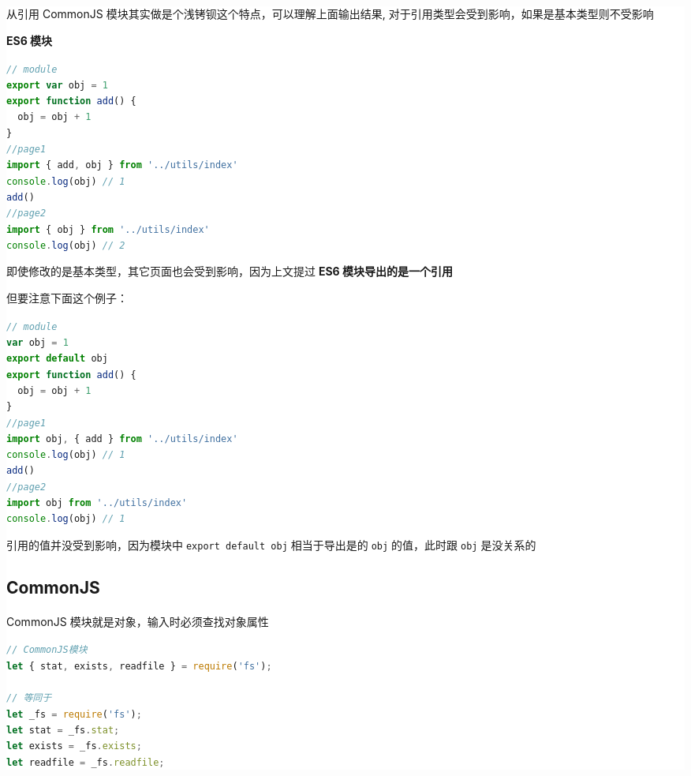 从引用 CommonJS 模块其实做是个浅铐钡这个特点，可以理解上面输出结果, 对于引用类型会受到影响，如果是基本类型则不受影响 

**ES6 模块**

```js
// module
export var obj = 1
export function add() {
  obj = obj + 1
}
//page1
import { add, obj } from '../utils/index'
console.log(obj) // 1
add()
//page2
import { obj } from '../utils/index'
console.log(obj) // 2
```

即使修改的是基本类型，其它页面也会受到影响，因为上文提过 **ES6 模块导出的是一个引用**

但要注意下面这个例子：

```js
// module
var obj = 1
export default obj
export function add() {
  obj = obj + 1
}
//page1
import obj, { add } from '../utils/index'
console.log(obj) // 1
add()
//page2
import obj from '../utils/index'
console.log(obj) // 1
```

引用的值并没受到影响，因为模块中 `export default obj` 相当于导出是的 `obj` 的值，此时跟 `obj` 是没关系的


## CommonJS

CommonJS 模块就是对象，输入时必须查找对象属性

```js
// CommonJS模块
let { stat, exists, readfile } = require('fs');

// 等同于
let _fs = require('fs');
let stat = _fs.stat;
let exists = _fs.exists;
let readfile = _fs.readfile;
```
